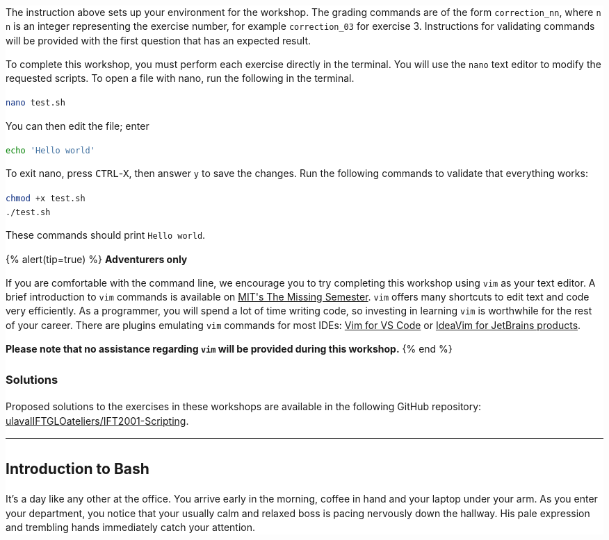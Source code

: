 The instruction above sets up your environment for the workshop.
The grading commands are of the form `correction_nn`, where `nn` is an integer representing the exercise number, for example `correction_03` for exercise 3.
Instructions for validating commands will be provided with the first question that has an expected result.

To complete this workshop, you must perform each exercise directly in the terminal.
You will use the `nano` text editor to modify the requested scripts.
To open a file with nano, run the following in the terminal.

```bash
nano test.sh
```

You can then edit the file; enter

```bash
echo 'Hello world'
```

To exit nano, press <kbd>CTRL</kbd>-<kbd>X</kbd>, then answer `y` to save the changes.
Run the following commands to validate that everything works:

```bash
chmod +x test.sh
./test.sh
```

These commands should print `Hello world`.

{% alert(tip=true) %}
**Adventurers only**

If you are comfortable with the command line, we encourage you to try completing this workshop using `vim` as your text editor.
A brief introduction to `vim` commands is available on [MIT's The Missing Semester](https://missing.csail.mit.edu/2020/editors/).
`vim` offers many shortcuts to edit text and code very efficiently.
As a programmer, you will spend a lot of time writing code, so investing in learning `vim` is worthwhile for the rest of your career.
There are plugins emulating `vim` commands for most IDEs: [Vim for VS Code](https://marketplace.visualstudio.com/items?itemName=vscodevim.vim) or [IdeaVim for JetBrains products](https://plugins.jetbrains.com/plugin/164-ideavim).

**Please note that no assistance regarding `vim` will be provided during this workshop.**
{% end %}

### Solutions
Proposed solutions to the exercises in these workshops are available in the following GitHub repository: [ulavalIFTGLOateliers/IFT2001-Scripting](https://github.com/ulavalIFTGLOateliers/IFT2001-Scripting).

---

## Introduction to Bash

It’s a day like any other at the office. You arrive early in the morning, coffee in hand and your laptop under your arm.
As you enter your department, you notice that your usually calm and relaxed boss is pacing nervously down the hallway. His pale expression and trembling hands immediately catch your attention.

